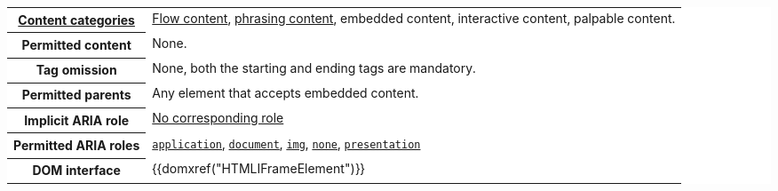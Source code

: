 <table class="properties">
  <tbody>
    <tr>
      <th scope="row">
        <a href="/en-US/docs/Web/HTML/Content_categories"
          >Content categories</a
        >
      </th>
      <td>
        <a href="/en-US/docs/Web/HTML/Content_categories#flow_content"
          >Flow content</a
        >,
        <a href="/en-US/docs/Web/HTML/Content_categories#phrasing_content"
          >phrasing content</a
        >, embedded content, interactive content, palpable content.
      </td>
    </tr>
    <tr>
      <th scope="row">Permitted content</th>
      <td>None.</td>
    </tr>
    <tr>
      <th scope="row">Tag omission</th>
      <td>None, both the starting and ending tags are mandatory.</td>
    </tr>
    <tr>
      <th scope="row">Permitted parents</th>
      <td>Any element that accepts embedded content.</td>
    </tr>
    <tr>
      <th scope="row">Implicit ARIA role</th>
      <td>
        <a href="https://www.w3.org/TR/html-aria/#dfn-no-corresponding-role"
          >No corresponding role</a
        >
      </td>
    </tr>
    <tr>
      <th scope="row">Permitted ARIA roles</th>
      <td>
        <a href="/en-US/docs/Web/Accessibility/ARIA/Reference/Roles/application_role"><code>application</code></a>, <a href="/en-US/docs/Web/Accessibility/ARIA/Reference/Roles/document_role"><code>document</code></a>,
        <a href="/en-US/docs/Web/Accessibility/ARIA/Reference/Roles/img_role"><code>img</code></a>, <a href="/en-US/docs/Web/Accessibility/ARIA/Reference/Roles/none_role"><code>none</code></a>,
        <a href="/en-US/docs/Web/Accessibility/ARIA/Reference/Roles/presentation_role"><code>presentation</code></a>
      </td>
    </tr>
    <tr>
      <th scope="row">DOM interface</th>
      <td>{{domxref("HTMLIFrameElement")}}</td>
    </tr>
  </tbody>
</table>
